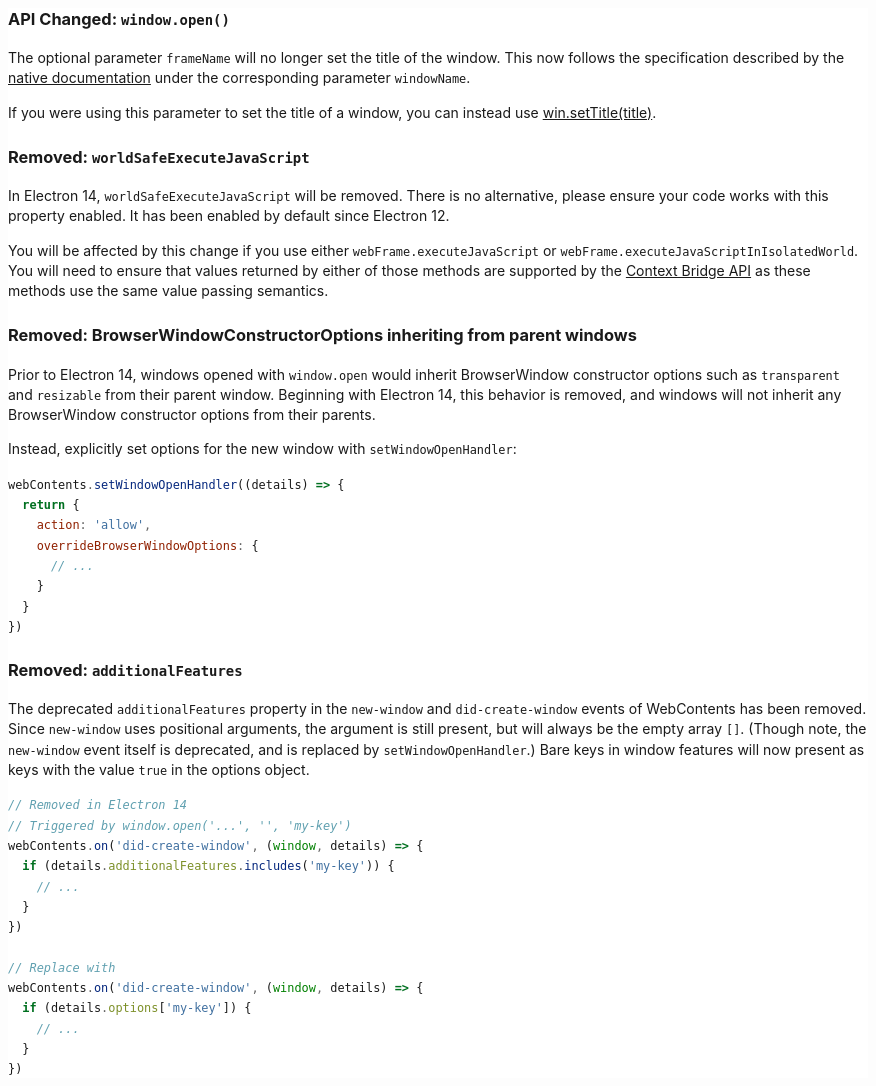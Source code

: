 ### API Changed: `window.open()`

The optional parameter `frameName` will no longer set the title of the window. This now follows the specification described by the [native documentation](https://developer.mozilla.org/en-US/docs/Web/API/Window/open#parameters) under the corresponding parameter `windowName`.

If you were using this parameter to set the title of a window, you can instead use [win.setTitle(title)](api/browser-window.md#winsettitletitle).

### Removed: `worldSafeExecuteJavaScript`

In Electron 14, `worldSafeExecuteJavaScript` will be removed.  There is no alternative, please
ensure your code works with this property enabled.  It has been enabled by default since Electron
12.

You will be affected by this change if you use either `webFrame.executeJavaScript` or `webFrame.executeJavaScriptInIsolatedWorld`. You will need to ensure that values returned by either of those methods are supported by the [Context Bridge API](api/context-bridge.md#parameter--error--return-type-support) as these methods use the same value passing semantics.

### Removed: BrowserWindowConstructorOptions inheriting from parent windows

Prior to Electron 14, windows opened with `window.open` would inherit
BrowserWindow constructor options such as `transparent` and `resizable` from
their parent window. Beginning with Electron 14, this behavior is removed, and
windows will not inherit any BrowserWindow constructor options from their
parents.

Instead, explicitly set options for the new window with `setWindowOpenHandler`:

```js
webContents.setWindowOpenHandler((details) => {
  return {
    action: 'allow',
    overrideBrowserWindowOptions: {
      // ...
    }
  }
})
```

### Removed: `additionalFeatures`

The deprecated `additionalFeatures` property in the `new-window` and
`did-create-window` events of WebContents has been removed. Since `new-window`
uses positional arguments, the argument is still present, but will always be
the empty array `[]`. (Though note, the `new-window` event itself is
deprecated, and is replaced by `setWindowOpenHandler`.) Bare keys in window
features will now present as keys with the value `true` in the options object.

```js
// Removed in Electron 14
// Triggered by window.open('...', '', 'my-key')
webContents.on('did-create-window', (window, details) => {
  if (details.additionalFeatures.includes('my-key')) {
    // ...
  }
})

// Replace with
webContents.on('did-create-window', (window, details) => {
  if (details.options['my-key']) {
    // ...
  }
})
```

[SCA]: https://developer.mozilla.org/en-US/docs/Web/API/Web_Workers_API/Structured_clone_algorithm